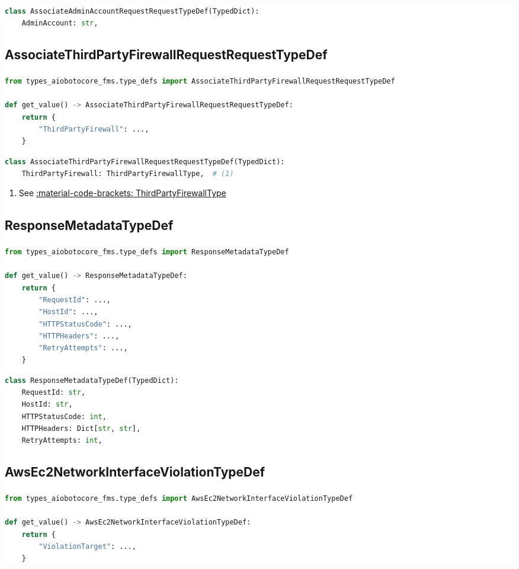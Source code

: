 ```python title="Definition"
class AssociateAdminAccountRequestRequestTypeDef(TypedDict):
    AdminAccount: str,
```

## AssociateThirdPartyFirewallRequestRequestTypeDef

```python title="Usage Example"
from types_aiobotocore_fms.type_defs import AssociateThirdPartyFirewallRequestRequestTypeDef

def get_value() -> AssociateThirdPartyFirewallRequestRequestTypeDef:
    return {
        "ThirdPartyFirewall": ...,
    }
```

```python title="Definition"
class AssociateThirdPartyFirewallRequestRequestTypeDef(TypedDict):
    ThirdPartyFirewall: ThirdPartyFirewallType,  # (1)
```

1. See [:material-code-brackets: ThirdPartyFirewallType](./literals.md#thirdpartyfirewalltype) 
## ResponseMetadataTypeDef

```python title="Usage Example"
from types_aiobotocore_fms.type_defs import ResponseMetadataTypeDef

def get_value() -> ResponseMetadataTypeDef:
    return {
        "RequestId": ...,
        "HostId": ...,
        "HTTPStatusCode": ...,
        "HTTPHeaders": ...,
        "RetryAttempts": ...,
    }
```

```python title="Definition"
class ResponseMetadataTypeDef(TypedDict):
    RequestId: str,
    HostId: str,
    HTTPStatusCode: int,
    HTTPHeaders: Dict[str, str],
    RetryAttempts: int,
```

## AwsEc2NetworkInterfaceViolationTypeDef

```python title="Usage Example"
from types_aiobotocore_fms.type_defs import AwsEc2NetworkInterfaceViolationTypeDef

def get_value() -> AwsEc2NetworkInterfaceViolationTypeDef:
    return {
        "ViolationTarget": ...,
    }
```
